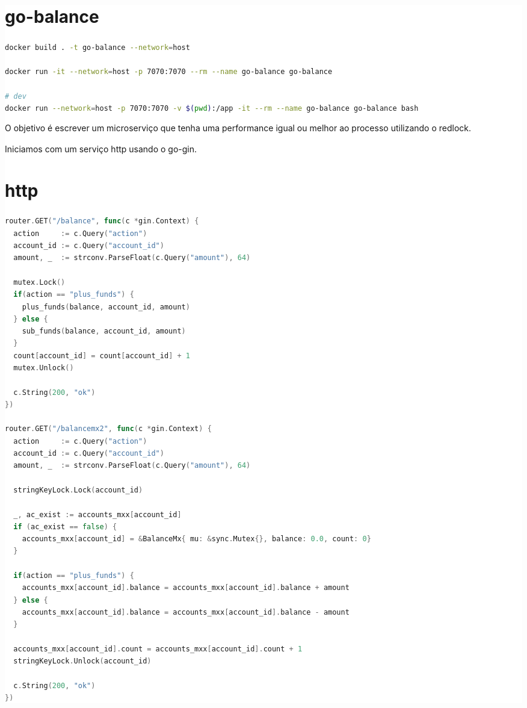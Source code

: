 # go-balance

```sh
docker build . -t go-balance --network=host

docker run -it --network=host -p 7070:7070 --rm --name go-balance go-balance

# dev
docker run --network=host -p 7070:7070 -v $(pwd):/app -it --rm --name go-balance go-balance bash
```

O objetivo é escrever um microserviço que tenha uma performance igual ou melhor ao processo utilizando o redlock.

Iniciamos com um serviço http usando o go-gin.

# http

```go
router.GET("/balance", func(c *gin.Context) {
  action     := c.Query("action")
  account_id := c.Query("account_id")
  amount, _  := strconv.ParseFloat(c.Query("amount"), 64)

  mutex.Lock()
  if(action == "plus_funds") {
    plus_funds(balance, account_id, amount)
  } else {
    sub_funds(balance, account_id, amount)
  }
  count[account_id] = count[account_id] + 1
  mutex.Unlock()

  c.String(200, "ok")
})

router.GET("/balancemx2", func(c *gin.Context) {
  action     := c.Query("action")
  account_id := c.Query("account_id")
  amount, _  := strconv.ParseFloat(c.Query("amount"), 64)

  stringKeyLock.Lock(account_id)

  _, ac_exist := accounts_mxx[account_id]
  if (ac_exist == false) {
    accounts_mxx[account_id] = &BalanceMx{ mu: &sync.Mutex{}, balance: 0.0, count: 0}
  }

  if(action == "plus_funds") {
    accounts_mxx[account_id].balance = accounts_mxx[account_id].balance + amount
  } else {
    accounts_mxx[account_id].balance = accounts_mxx[account_id].balance - amount
  }

  accounts_mxx[account_id].count = accounts_mxx[account_id].count + 1
  stringKeyLock.Unlock(account_id)

  c.String(200, "ok")
})
```

